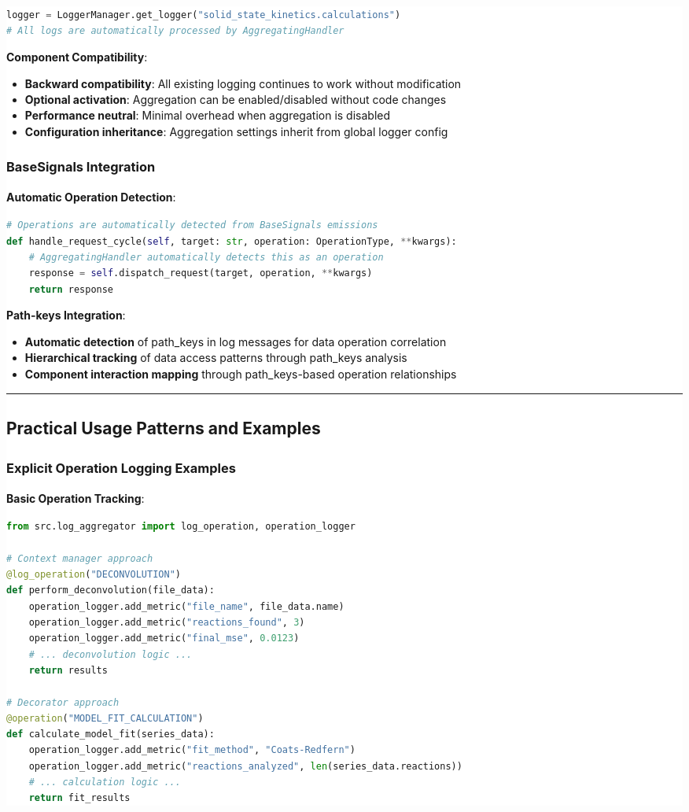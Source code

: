 ```python
logger = LoggerManager.get_logger("solid_state_kinetics.calculations")
# All logs are automatically processed by AggregatingHandler
```

**Component Compatibility**:
- **Backward compatibility**: All existing logging continues to work without modification
- **Optional activation**: Aggregation can be enabled/disabled without code changes
- **Performance neutral**: Minimal overhead when aggregation is disabled
- **Configuration inheritance**: Aggregation settings inherit from global logger config

### BaseSignals Integration

**Automatic Operation Detection**:
```python
# Operations are automatically detected from BaseSignals emissions
def handle_request_cycle(self, target: str, operation: OperationType, **kwargs):
    # AggregatingHandler automatically detects this as an operation
    response = self.dispatch_request(target, operation, **kwargs)
    return response
```

**Path-keys Integration**:
- **Automatic detection** of path_keys in log messages for data operation correlation
- **Hierarchical tracking** of data access patterns through path_keys analysis
- **Component interaction mapping** through path_keys-based operation relationships

---

## Practical Usage Patterns and Examples

### Explicit Operation Logging Examples

**Basic Operation Tracking**:
```python
from src.log_aggregator import log_operation, operation_logger

# Context manager approach
@log_operation("DECONVOLUTION")
def perform_deconvolution(file_data):
    operation_logger.add_metric("file_name", file_data.name)
    operation_logger.add_metric("reactions_found", 3)
    operation_logger.add_metric("final_mse", 0.0123)
    # ... deconvolution logic ...
    return results

# Decorator approach  
@operation("MODEL_FIT_CALCULATION")
def calculate_model_fit(series_data):
    operation_logger.add_metric("fit_method", "Coats-Redfern")
    operation_logger.add_metric("reactions_analyzed", len(series_data.reactions))
    # ... calculation logic ...
    return fit_results
```
